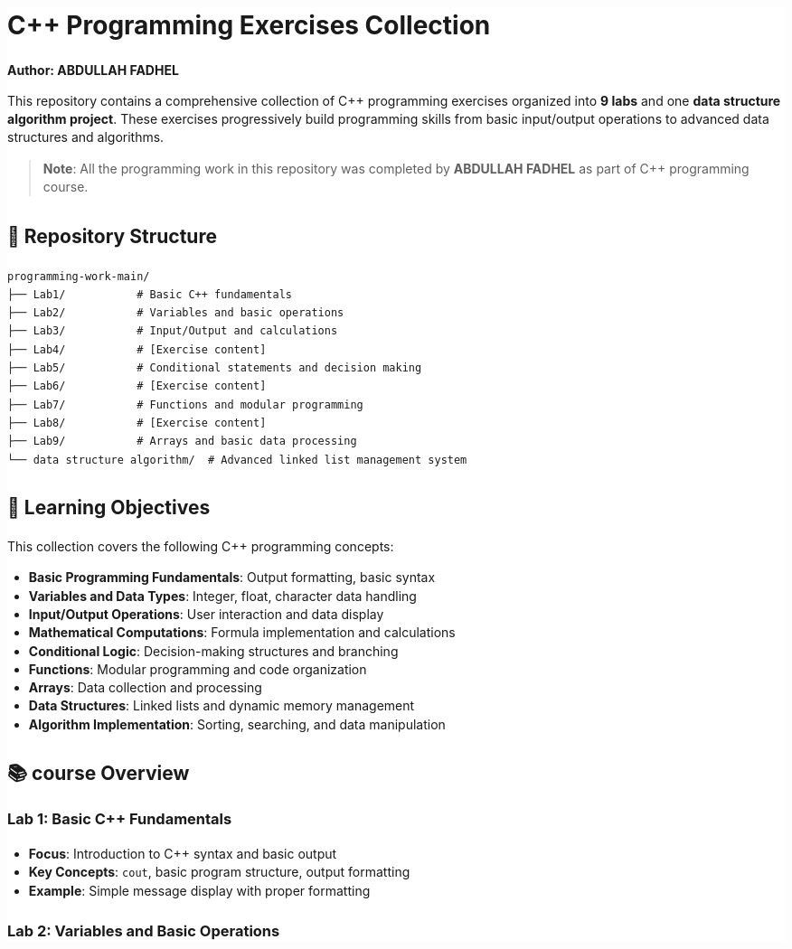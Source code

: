# C++ Programming Exercises Collection

**Author: ABDULLAH FADHEL**

This repository contains a comprehensive collection of C++ programming exercises organized into **9 labs** and one **data structure algorithm project**. These exercises progressively build programming skills from basic input/output operations to advanced data structures and algorithms.

> **Note**: All the programming work in this repository was completed by **ABDULLAH FADHEL** as part of C++ programming course.

## 📁 Repository Structure

```
programming-work-main/
├── Lab1/           # Basic C++ fundamentals
├── Lab2/           # Variables and basic operations
├── Lab3/           # Input/Output and calculations
├── Lab4/           # [Exercise content]
├── Lab5/           # Conditional statements and decision making
├── Lab6/           # [Exercise content]
├── Lab7/           # Functions and modular programming
├── Lab8/           # [Exercise content]
├── Lab9/           # Arrays and basic data processing
└── data structure algorithm/  # Advanced linked list management system
```

## 🎯 Learning Objectives

This collection covers the following C++ programming concepts:

- **Basic Programming Fundamentals**: Output formatting, basic syntax
- **Variables and Data Types**: Integer, float, character data handling
- **Input/Output Operations**: User interaction and data display
- **Mathematical Computations**: Formula implementation and calculations
- **Conditional Logic**: Decision-making structures and branching
- **Functions**: Modular programming and code organization
- **Arrays**: Data collection and processing
- **Data Structures**: Linked lists and dynamic memory management
- **Algorithm Implementation**: Sorting, searching, and data manipulation

## 📚 course Overview

### Lab 1: Basic C++ Fundamentals

- **Focus**: Introduction to C++ syntax and basic output
- **Key Concepts**: `cout`, basic program structure, output formatting
- **Example**: Simple message display with proper formatting

### Lab 2: Variables and Basic Operations

